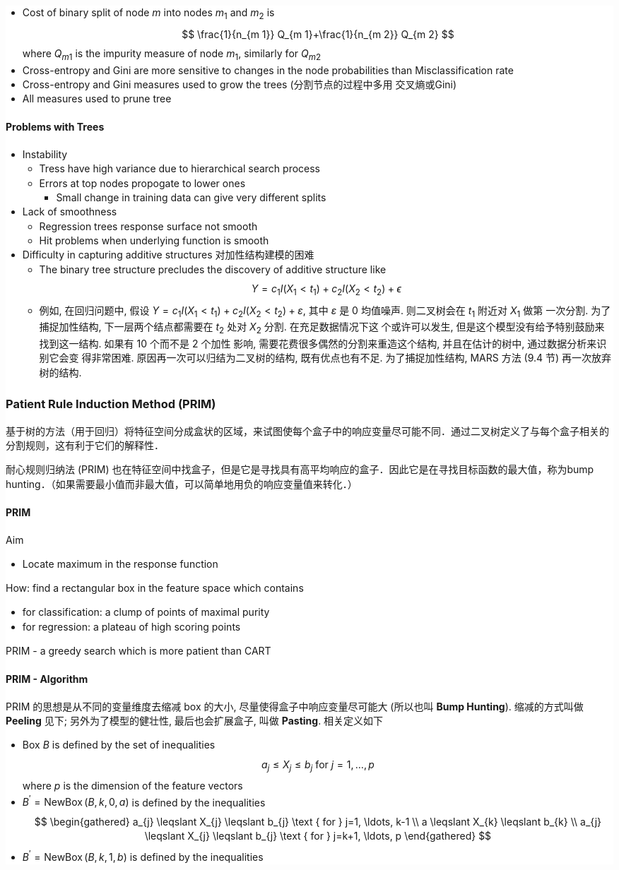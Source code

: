 - Cost of binary split of node $m$ into nodes $m_{1}$ and $m_{2}$ is
$$
\frac{1}{n_{m 1}} Q_{m 1}+\frac{1}{n_{m 2}} Q_{m 2}
$$
where $Q_{m 1}$ is the impurity measure of node $m_{1}$, similarly for $Q_{m 2}$
- Cross-entropy and Gini are more sensitive to changes in the node probabilities than Misclassification rate
- Cross-entropy and Gini measures used to grow the trees (分割节点的过程中多用 交叉熵或Gini)
- All measures used to prune tree

#### Problems with Trees

- Instability
  - Tress have high variance due to hierarchical search process
  - Errors at top nodes propogate to lower ones
    - Small change in training data can give very different splits
- Lack of smoothness
  - Regression trees response surface not smooth
  - Hit problems when underlying function is smooth
- Difficulty in capturing additive structures 对加性结构建模的困难
  - The binary tree structure precludes the discovery of additive structure like
  $$
  Y=c_{1} I\left(X_{1}<t_{1}\right)+c_{2} I\left(X_{2}<t_{2}\right)+\epsilon
  $$
  - 例如, 在回归问题中, 假设 $Y=c_{1} I\left(X_{1}<t_{1}\right)+c_{2} I\left(X_{2}<t_{2}\right)+\varepsilon$, 其中 $\varepsilon$ 是 0 均值噪声. 则二叉树会在 $t_{1}$ 附近对 $X_{1}$ 做第 一次分割. 为了捕捉加性结构, 下一层两个结点都需要在 $t_{2}$ 处对 $X_{2}$ 分割. 在充足数据情况下这 个或许可以发生, 但是这个模型没有给予特别鼓励来找到这一结构. 如果有 10 个而不是 2 个加性 影响, 需要花费很多偶然的分割来重造这个结构, 并且在估计的树中, 通过数据分析来识别它会变 得非常困难. 原因再一次可以归结为二叉树的结构, 既有优点也有不足. 为了捕捉加性结构, MARS 方法 (9.4 节) 再一次放弃树的结构.

### Patient Rule Induction Method (PRIM)

基于树的方法（用于回归）将特征空间分成盒状的区域，来试图使每个盒子中的响应变量尽可能不同．通过二叉树定义了与每个盒子相关的分割规则，这有利于它们的解释性．

耐心规则归纳法 (PRIM) 也在特征空间中找盒子，但是它是寻找具有高平均响应的盒子．因此它是在寻找目标函数的最大值，称为bump hunting．（如果需要最小值而非最大值，可以简单地用负的响应变量值来转化．）

#### PRIM

Aim

- Locate maximum in the response function

How: find a rectangular box in the feature space which contains

- for classification: a clump of points of maximal purity
- for regression: a plateau of high scoring points

PRIM - a greedy search which is more patient than CART

#### PRIM - Algorithm

PRIM 的思想是从不同的变量维度去缩减 box 的大小, 尽量使得盒子中响应变量尽可能大 (所以也叫 **Bump Hunting**). 缩减的方式叫做 **Peeling** 见下; 另外为了模型的健壮性, 最后也会扩展盒子, 叫做 **Pasting**. 相关定义如下

- Box $B$ is defined by the set of inequalities
$$
a_{j} \leqslant X_{j} \leqslant b_{j} \text { for } j=1, \ldots, p
$$
where $p$ is the dimension of the feature vectors
- $B^{\prime}=\operatorname{NewBox}(B, k, 0, a)$ is defined by the inequalities
$$
\begin{gathered}
a_{j} \leqslant X_{j} \leqslant b_{j} \text { for } j=1, \ldots, k-1 \\
a \leqslant X_{k} \leqslant b_{k} \\
a_{j} \leqslant X_{j} \leqslant b_{j} \text { for } j=k+1, \ldots, p
\end{gathered}
$$
- $B^{\prime}=\operatorname{NewBox}(B, k, 1, b)$ is defined by the inequalities